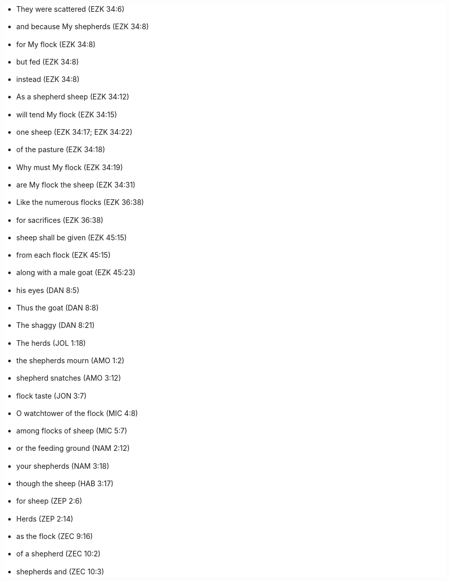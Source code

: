 * They were scattered (EZK 34:6)

* and because My shepherds (EZK 34:8)

* for My flock (EZK 34:8)

* but fed (EZK 34:8)

* instead (EZK 34:8)

* As a shepherd sheep (EZK 34:12)

* will tend My flock (EZK 34:15)

* one sheep (EZK 34:17; EZK 34:22)

* of the pasture (EZK 34:18)

* Why must My flock (EZK 34:19)

* are My flock the sheep (EZK 34:31)

* Like the numerous flocks (EZK 36:38)

* for sacrifices (EZK 36:38)

* sheep shall be given (EZK 45:15)

* from each flock (EZK 45:15)

* along with a male goat (EZK 45:23)

* his eyes (DAN 8:5)

* Thus the goat (DAN 8:8)

* The shaggy (DAN 8:21)

* The herds (JOL 1:18)

* the shepherds mourn (AMO 1:2)

* shepherd snatches (AMO 3:12)

* flock taste (JON 3:7)

* O watchtower of the flock (MIC 4:8)

* among flocks of sheep (MIC 5:7)

* or the feeding ground (NAM 2:12)

* your shepherds (NAM 3:18)

* though the sheep (HAB 3:17)

* for sheep (ZEP 2:6)

* Herds (ZEP 2:14)

* as the flock (ZEC 9:16)

* of a shepherd (ZEC 10:2)

* shepherds and (ZEC 10:3)
